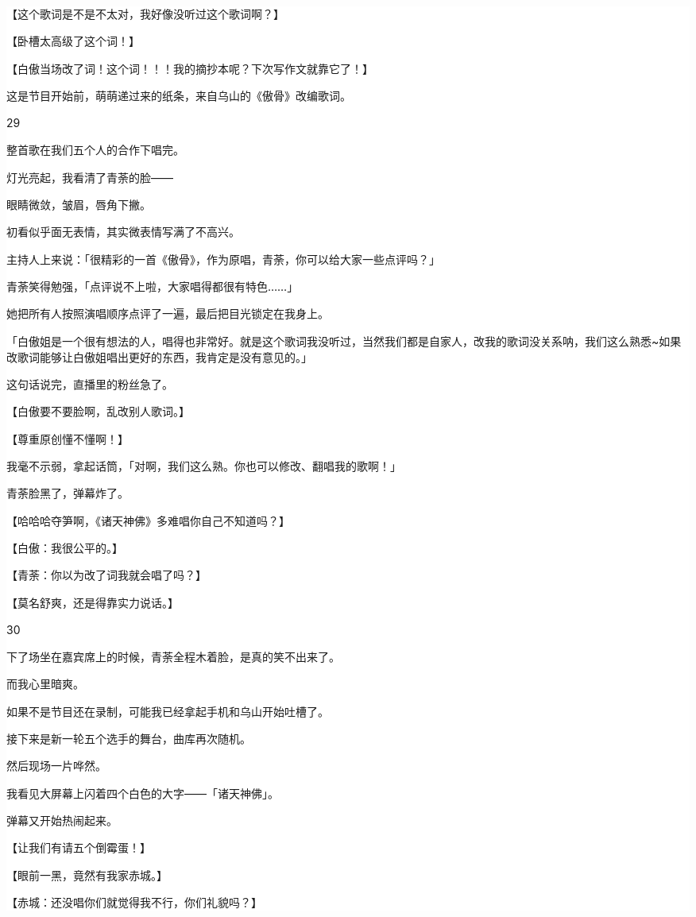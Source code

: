【这个歌词是不是不太对，我好像没听过这个歌词啊？】

【卧槽太高级了这个词！】

【白傲当场改了词！这个词！！！我的摘抄本呢？下次写作文就靠它了！】

这是节目开始前，萌萌递过来的纸条，来自乌山的《傲骨》改编歌词。

29

整首歌在我们五个人的合作下唱完。

灯光亮起，我看清了青荼的脸——

眼睛微敛，皱眉，唇角下撇。

初看似乎面无表情，其实微表情写满了不高兴。

主持人上来说：「很精彩的一首《傲骨》，作为原唱，青荼，你可以给大家一些点评吗？」

青荼笑得勉强，「点评说不上啦，大家唱得都很有特色……」

她把所有人按照演唱顺序点评了一遍，最后把目光锁定在我身上。

「白傲姐是一个很有想法的人，唱得也非常好。就是这个歌词我没听过，当然我们都是自家人，改我的歌词没关系呐，我们这么熟悉~如果改歌词能够让白傲姐唱出更好的东西，我肯定是没有意见的。」

这句话说完，直播里的粉丝急了。

【白傲要不要脸啊，乱改别人歌词。】

【尊重原创懂不懂啊！】

我毫不示弱，拿起话筒，「对啊，我们这么熟。你也可以修改、翻唱我的歌啊！」

青荼脸黑了，弹幕炸了。

【哈哈哈夺笋啊，《诸天神佛》多难唱你自己不知道吗？】

【白傲：我很公平的。】

【青荼：你以为改了词我就会唱了吗？】

【莫名舒爽，还是得靠实力说话。】

30

下了场坐在嘉宾席上的时候，青荼全程木着脸，是真的笑不出来了。

而我心里暗爽。

如果不是节目还在录制，可能我已经拿起手机和乌山开始吐槽了。

接下来是新一轮五个选手的舞台，曲库再次随机。

然后现场一片哗然。

我看见大屏幕上闪着四个白色的大字——「诸天神佛」。

弹幕又开始热闹起来。

【让我们有请五个倒霉蛋！】

【眼前一黑，竟然有我家赤城。】

【赤城：还没唱你们就觉得我不行，你们礼貌吗？】
